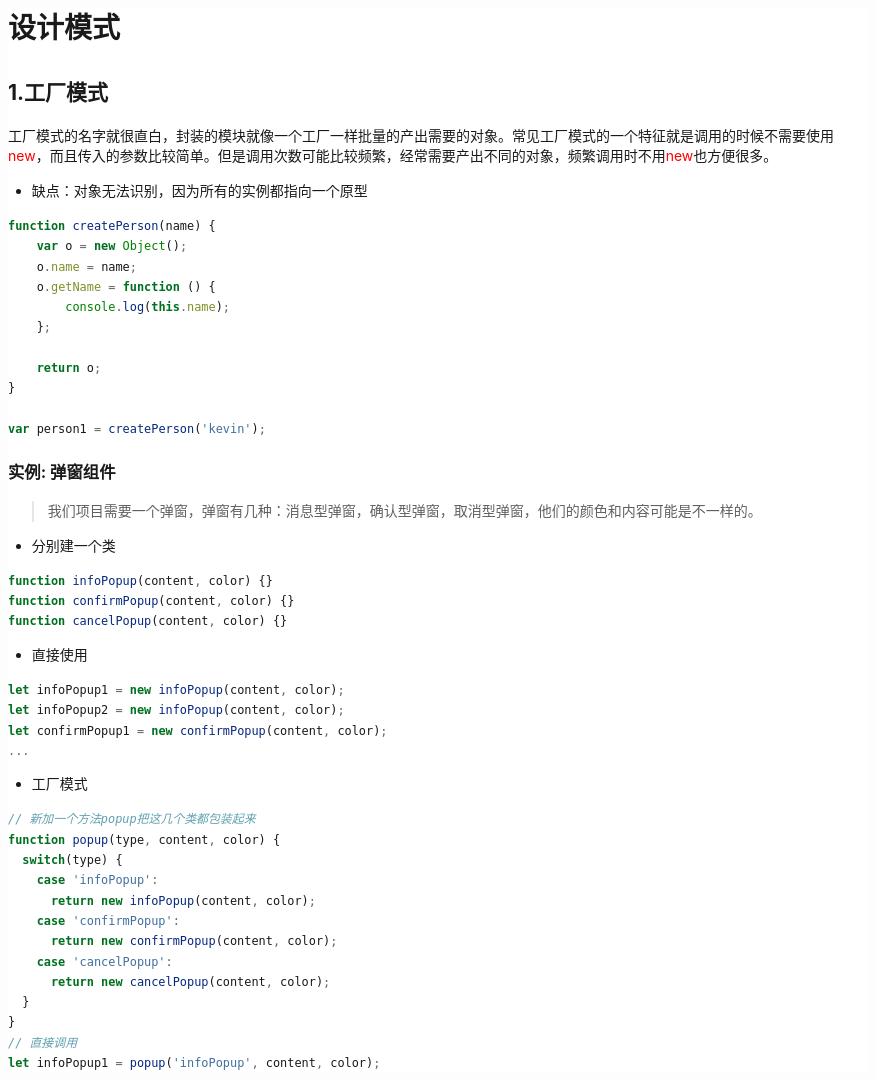 # 设计模式

## 1.工厂模式

工厂模式的名字就很直白，封装的模块就像一个工厂一样批量的产出需要的对象。常见工厂模式的一个特征就是调用的时候不需要使用<font color=FF0000>new</font>，而且传入的参数比较简单。但是调用次数可能比较频繁，经常需要产出不同的对象，频繁调用时不用<font color=FF0000>new</font>也方便很多。

- 缺点：对象无法识别，因为所有的实例都指向一个原型

```js
function createPerson(name) {
    var o = new Object();
    o.name = name;
    o.getName = function () {
        console.log(this.name);
    };

    return o;
}

var person1 = createPerson('kevin');
```

### 实例: 弹窗组件

> 我们项目需要一个弹窗，弹窗有几种：消息型弹窗，确认型弹窗，取消型弹窗，他们的颜色和内容可能是不一样的。

- 分别建一个类

```js
function infoPopup(content, color) {}
function confirmPopup(content, color) {}
function cancelPopup(content, color) {}
```

- 直接使用

```js
let infoPopup1 = new infoPopup(content, color);
let infoPopup2 = new infoPopup(content, color);
let confirmPopup1 = new confirmPopup(content, color);
...
```

- 工厂模式

```js
// 新加一个方法popup把这几个类都包装起来
function popup(type, content, color) {
  switch(type) {
    case 'infoPopup':
      return new infoPopup(content, color);
    case 'confirmPopup':
      return new confirmPopup(content, color);
    case 'cancelPopup':
      return new cancelPopup(content, color);
  }
}
// 直接调用
let infoPopup1 = popup('infoPopup', content, color); 
```

